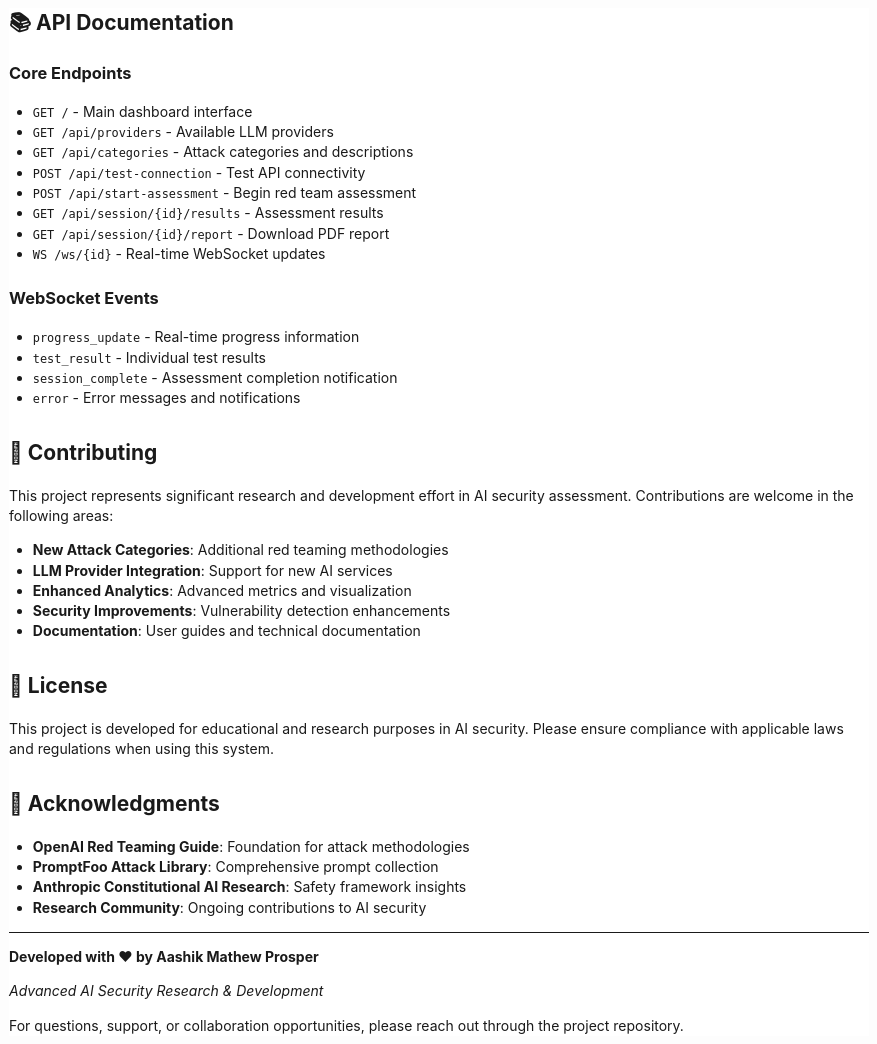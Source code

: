 ## 📚 **API Documentation**

### **Core Endpoints**
- `GET /` - Main dashboard interface
- `GET /api/providers` - Available LLM providers
- `GET /api/categories` - Attack categories and descriptions
- `POST /api/test-connection` - Test API connectivity
- `POST /api/start-assessment` - Begin red team assessment
- `GET /api/session/{id}/results` - Assessment results
- `GET /api/session/{id}/report` - Download PDF report
- `WS /ws/{id}` - Real-time WebSocket updates

### **WebSocket Events**
- `progress_update` - Real-time progress information
- `test_result` - Individual test results
- `session_complete` - Assessment completion notification
- `error` - Error messages and notifications

## 🤝 **Contributing**

This project represents significant research and development effort in AI security assessment. Contributions are welcome in the following areas:

- **New Attack Categories**: Additional red teaming methodologies
- **LLM Provider Integration**: Support for new AI services
- **Enhanced Analytics**: Advanced metrics and visualization
- **Security Improvements**: Vulnerability detection enhancements
- **Documentation**: User guides and technical documentation

## 📄 **License**

This project is developed for educational and research purposes in AI security. Please ensure compliance with applicable laws and regulations when using this system.

## 🙏 **Acknowledgments**

- **OpenAI Red Teaming Guide**: Foundation for attack methodologies
- **PromptFoo Attack Library**: Comprehensive prompt collection
- **Anthropic Constitutional AI Research**: Safety framework insights
- **Research Community**: Ongoing contributions to AI security

---

**Developed with ❤️ by Aashik Mathew Prosper**

*Advanced AI Security Research & Development*

For questions, support, or collaboration opportunities, please reach out through the project repository.
